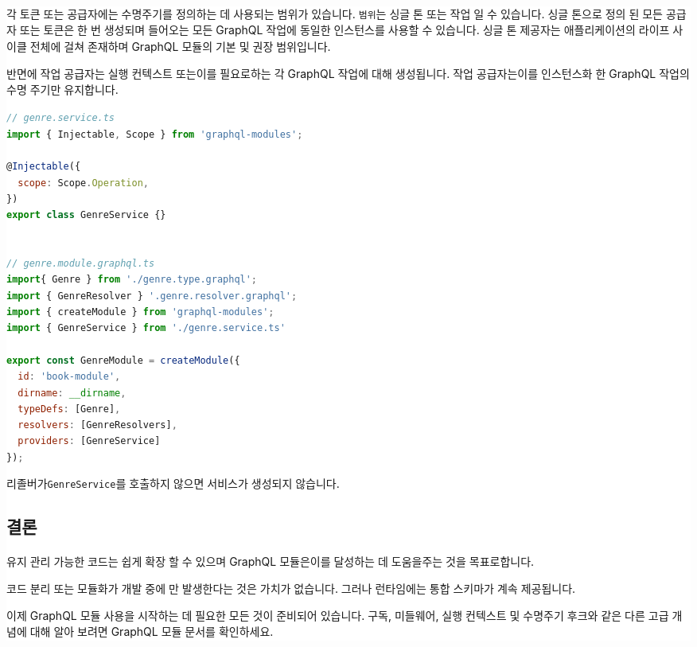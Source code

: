 
각 토큰 또는 공급자에는 수명주기를 정의하는 데 사용되는 범위가 있습니다.
 `범위`는 싱글 톤 또는 작업 일 수 있습니다.
 싱글 톤으로 정의 된 모든 공급자 또는 토큰은 한 번 생성되며 들어오는 모든 GraphQL 작업에 동일한 인스턴스를 사용할 수 있습니다.
 싱글 톤 제공자는 애플리케이션의 라이프 사이클 전체에 걸쳐 존재하며 GraphQL 모듈의 기본 및 권장 범위입니다.
 

반면에 작업 공급자는 실행 컨텍스트 또는이를 필요로하는 각 GraphQL 작업에 대해 생성됩니다.
 작업 공급자는이를 인스턴스화 한 GraphQL 작업의 수명 주기만 유지합니다.
 

```js
// genre.service.ts
import { Injectable, Scope } from 'graphql-modules';

@Injectable({
  scope: Scope.Operation,
})
export class GenreService {}


// genre.module.graphql.ts
import{ Genre } from './genre.type.graphql';
import { GenreResolver } '.genre.resolver.graphql';
import { createModule } from 'graphql-modules';
import { GenreService } from './genre.service.ts'

export const GenreModule = createModule({
  id: 'book-module',
  dirname: __dirname,
  typeDefs: [Genre],
  resolvers: [GenreResolvers],
  providers: [GenreService]
});
```

리졸버가`GenreService`를 호출하지 않으면 서비스가 생성되지 않습니다.
 

## 결론
 

유지 관리 가능한 코드는 쉽게 확장 할 수 있으며 GraphQL 모듈은이를 달성하는 데 도움을주는 것을 목표로합니다.
 

코드 분리 또는 모듈화가 개발 중에 만 발생한다는 것은 가치가 없습니다.
 그러나 런타임에는 통합 스키마가 계속 제공됩니다.
 

이제 GraphQL 모듈 사용을 시작하는 데 필요한 모든 것이 준비되어 있습니다.
 구독, 미들웨어, 실행 컨텍스트 및 수명주기 후크와 같은 다른 고급 개념에 대해 알아 보려면 GraphQL 모듈 문서를 확인하세요.
 